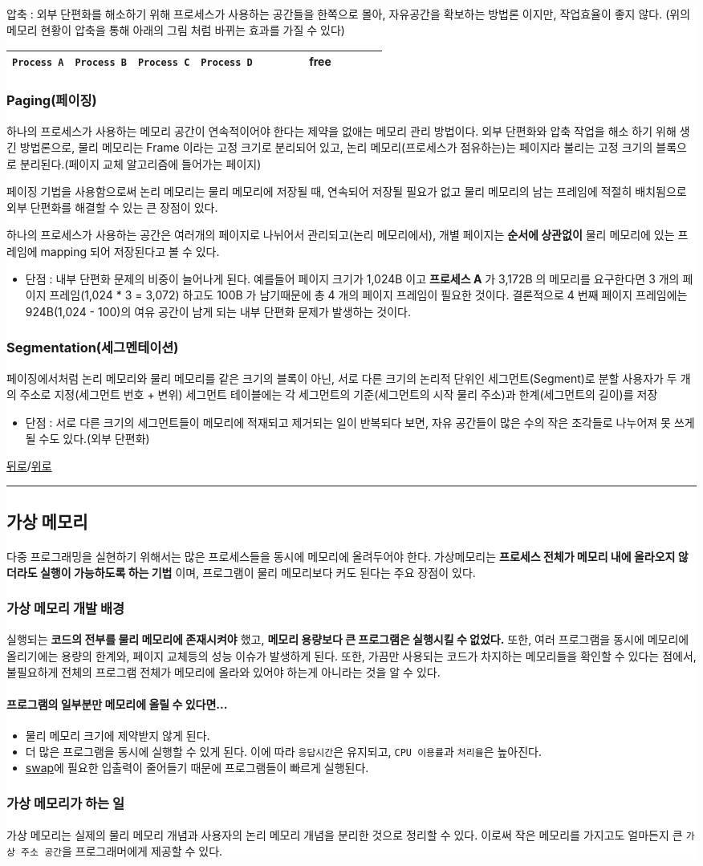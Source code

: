 압축 : 외부 단편화를 해소하기 위해 프로세스가 사용하는 공간들을 한쪽으로 몰아, 자유공간을 확보하는 방법론 이지만, 작업효율이 좋지 않다. (위의 메모리 현황이 압축을 통해 아래의 그림 처럼 바뀌는 효과를 가질 수 있다)

| `Process A` | `Process B` | `Process C` | `Process D` | &nbsp; &nbsp; &nbsp; &nbsp; &nbsp; &nbsp;&nbsp; &nbsp; free &nbsp; &nbsp; &nbsp; &nbsp; &nbsp; &nbsp;&nbsp; &nbsp; |
| ----------- | ----------- | ----------- | :---------: | ------------------------------------------------------------------------------------------------------------------ |


### Paging(페이징)

하나의 프로세스가 사용하는 메모리 공간이 연속적이어야 한다는 제약을 없애는 메모리 관리 방법이다.
외부 단편화와 압축 작업을 해소 하기 위해 생긴 방법론으로, 물리 메모리는 Frame 이라는 고정 크기로 분리되어 있고, 논리 메모리(프로세스가 점유하는)는 페이지라 불리는 고정 크기의 블록으로 분리된다.(페이지 교체 알고리즘에 들어가는 페이지)

페이징 기법을 사용함으로써 논리 메모리는 물리 메모리에 저장될 때, 연속되어 저장될 필요가 없고 물리 메모리의 남는 프레임에 적절히 배치됨으로 외부 단편화를 해결할 수 있는 큰 장점이 있다.

하나의 프로세스가 사용하는 공간은 여러개의 페이지로 나뉘어서 관리되고(논리 메모리에서), 개별 페이지는 **순서에 상관없이** 물리 메모리에 있는 프레임에 mapping 되어 저장된다고 볼 수 있다.

* 단점 : 내부 단편화 문제의 비중이 늘어나게 된다. 예를들어 페이지 크기가 1,024B 이고 **프로세스 A** 가 3,172B 의 메모리를 요구한다면 3 개의 페이지 프레임(1,024 \* 3 = 3,072) 하고도 100B 가 남기때문에 총 4 개의 페이지 프레임이 필요한 것이다. 결론적으로 4 번째 페이지 프레임에는 924B(1,024 - 100)의 여유 공간이 남게 되는 내부 단편화 문제가 발생하는 것이다.

### Segmentation(세그멘테이션)

페이징에서처럼 논리 메모리와 물리 메모리를 같은 크기의 블록이 아닌, 서로 다른 크기의 논리적 단위인 세그먼트(Segment)로 분할
사용자가 두 개의 주소로 지정(세그먼트 번호 + 변위)
세그먼트 테이블에는 각 세그먼트의 기준(세그먼트의 시작 물리 주소)과 한계(세그먼트의 길이)를 저장

* 단점 : 서로 다른 크기의 세그먼트들이 메모리에 적재되고 제거되는 일이 반복되다 보면, 자유 공간들이 많은 수의 작은 조각들로 나누어져 못 쓰게 될 수도 있다.(외부 단편화)


[뒤로](https://github.com/JaeYeopHan/for_beginner)/[위로](#part-1-4-운영체제)

---

## 가상 메모리

다중 프로그래밍을 실현하기 위해서는 많은 프로세스들을 동시에 메모리에 올려두어야 한다. 가상메모리는 **프로세스 전체가 메모리 내에 올라오지 않더라도 실행이 가능하도록 하는 기법** 이며, 프로그램이 물리 메모리보다 커도 된다는 주요 장점이 있다.

### 가상 메모리 개발 배경

실행되는 **코드의 전부를 물리 메모리에 존재시켜야** 했고, **메모리 용량보다 큰 프로그램은 실행시킬 수 없었다.** 또한, 여러 프로그램을 동시에 메모리에 올리기에는 용량의 한계와, 페이지 교체등의 성능 이슈가 발생하게 된다.
또한, 가끔만 사용되는 코드가 차지하는 메모리들을 확인할 수 있다는 점에서, 불필요하게 전체의 프로그램 전체가 메모리에 올라와 있어야 하는게 아니라는 것을 알 수 있다.

#### 프로그램의 일부분만 메모리에 올릴 수 있다면...

* 물리 메모리 크기에 제약받지 않게 된다.
* 더 많은 프로그램을 동시에 실행할 수 있게 된다. 이에 따라 `응답시간`은 유지되고, `CPU 이용률`과 `처리율`은 높아진다.
* [swap](#메모리-관리-배경)에 필요한 입출력이 줄어들기 때문에 프로그램들이 빠르게 실행된다.

### 가상 메모리가 하는 일

가상 메모리는 실제의 물리 메모리 개념과 사용자의 논리 메모리 개념을 분리한 것으로 정리할 수 있다. 이로써 작은 메모리를 가지고도 얼마든지 큰 `가상 주소 공간`을 프로그래머에게 제공할 수 있다.
